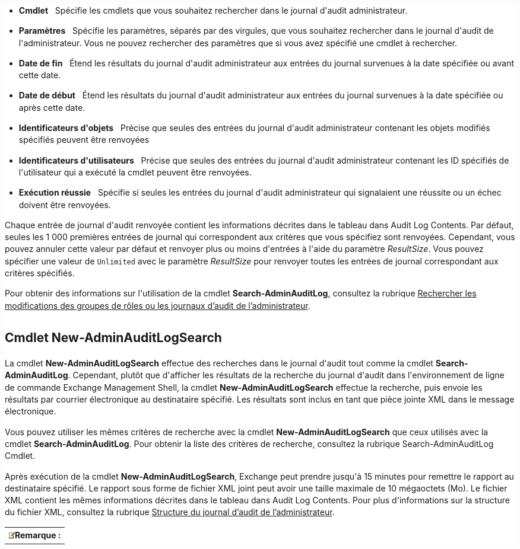   - **Cmdlet**   Spécifie les cmdlets que vous souhaitez rechercher dans le journal d'audit administrateur.

  - **Paramètres**   Spécifie les paramètres, séparés par des virgules, que vous souhaitez rechercher dans le journal d'audit de l'administrateur. Vous ne pouvez rechercher des paramètres que si vous avez spécifié une cmdlet à rechercher.

  - **Date de fin**   Étend les résultats du journal d'audit administrateur aux entrées du journal survenues à la date spécifiée ou avant cette date.

  - **Date de début**   Étend les résultats du journal d'audit administrateur aux entrées du journal survenues à la date spécifiée ou après cette date.

  - **Identificateurs d'objets**   Précise que seules des entrées du journal d'audit administrateur contenant les objets modifiés spécifiés peuvent être renvoyées

  - **Identificateurs d'utilisateurs**   Précise que seules des entrées du journal d'audit administrateur contenant les ID spécifiés de l'utilisateur qui a exécuté la cmdlet peuvent être renvoyées.

  - **Exécution réussie**   Spécifie si seules les entrées du journal d'audit administrateur qui signalaient une réussite ou un échec doivent être renvoyées.

Chaque entrée de journal d'audit renvoyée contient les informations décrites dans le tableau dans Audit Log Contents. Par défaut, seules les 1 000 premières entrées de journal qui correspondent aux critères que vous spécifiez sont renvoyées. Cependant, vous pouvez annuler cette valeur par défaut et renvoyer plus ou moins d'entrées à l'aide du paramètre *ResultSize*. Vous pouvez spécifier une valeur de `Unlimited` avec le paramètre *ResultSize* pour renvoyer toutes les entrées de journal correspondant aux critères spécifiés.

Pour obtenir des informations sur l'utilisation de la cmdlet **Search-AdminAuditLog**, consultez la rubrique [Rechercher les modifications des groupes de rôles ou les journaux d’audit de l’administrateur](search-the-role-group-changes-or-administrator-audit-logs-exchange-2013-help.md).

## Cmdlet New-AdminAuditLogSearch

La cmdlet **New-AdminAuditLogSearch** effectue des recherches dans le journal d'audit tout comme la cmdlet **Search-AdminAuditLog**. Cependant, plutôt que d'afficher les résultats de la recherche du journal d'audit dans l'environnement de ligne de commande Exchange Management Shell, la cmdlet **New-AdminAuditLogSearch** effectue la recherche, puis envoie les résultats par courrier électronique au destinataire spécifié. Les résultats sont inclus en tant que pièce jointe XML dans le message électronique.

Vous pouvez utiliser les mêmes critères de recherche avec la cmdlet **New-AdminAuditLogSearch** que ceux utilisés avec la cmdlet **Search-AdminAuditLog**. Pour obtenir la liste des critères de recherche, consultez la rubrique Search-AdminAuditLog Cmdlet.

Après exécution de la cmdlet **New-AdminAuditLogSearch**, Exchange peut prendre jusqu'à 15 minutes pour remettre le rapport au destinataire spécifié. Le rapport sous forme de fichier XML joint peut avoir une taille maximale de 10 mégaoctets (Mo). Le fichier XML contient les mêmes informations décrites dans le tableau dans Audit Log Contents. Pour plus d'informations sur la structure du fichier XML, consultez la rubrique [Structure du journal d’audit de l’administrateur](administrator-audit-log-structure-exchange-2013-help.md).

<table>
<thead>
<tr class="header">
<th><img src="images/JJ159664.note(EXCHG.150).gif" title="Remarque" alt="Remarque" />Remarque :</th>
</tr>
</thead>
<tbody>
<tr class="odd">